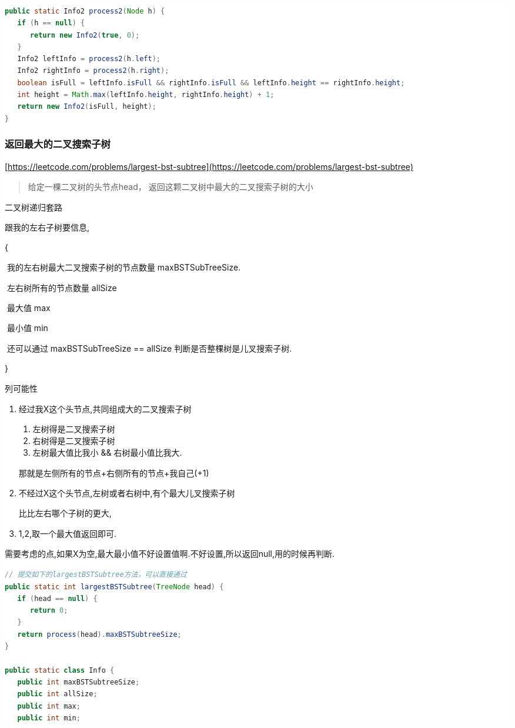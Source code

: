    ```java
   public static Info2 process2(Node h) {
      if (h == null) {
         return new Info2(true, 0);
      }
      Info2 leftInfo = process2(h.left);
      Info2 rightInfo = process2(h.right);
      boolean isFull = leftInfo.isFull && rightInfo.isFull && leftInfo.height == rightInfo.height;
      int height = Math.max(leftInfo.height, rightInfo.height) + 1;
      return new Info2(isFull, height);
   }
   
   ```

### 返回最大的二叉搜索子树

[https://leetcode.com/problems/largest-bst-subtree](https://leetcode.com/problems/largest-bst-subtree)

> 给定一棵二叉树的头节点head，
> 返回这颗二叉树中最大的二叉搜索子树的大小

二叉树递归套路

跟我的左右子树要信息,

{

​	我的左右树最大二叉搜索子树的节点数量 maxBSTSubTreeSize.

​	左右树所有的节点数量 allSize

​	最大值 max

​	最小值 min

​	还可以通过 maxBSTSubTreeSize == allSize 判断是否整棵树是儿叉搜索子树.

}

列可能性

1. 经过我X这个头节点,共同组成大的二叉搜索子树

   1. 左树得是二叉搜索子树
   2. 右树得是二叉搜索子树
   3. 左树最大值比我小 && 右树最小值比我大.

   那就是左侧所有的节点+右侧所有的节点+我自己(+1)

2. 不经过X这个头节点,左树或者右树中,有个最大儿叉搜索子树

   比比左右哪个子树的更大,

3. 1,2,取一个最大值返回即可.

需要考虑的点,如果X为空,最大最小值不好设置值啊.不好设置,所以返回null,用的时候再判断.

```java
// 提交如下的largestBSTSubtree方法，可以直接通过
public static int largestBSTSubtree(TreeNode head) {
   if (head == null) {
      return 0;
   }
   return process(head).maxBSTSubtreeSize;
}

public static class Info {
   public int maxBSTSubtreeSize;
   public int allSize;
   public int max;
   public int min;

```